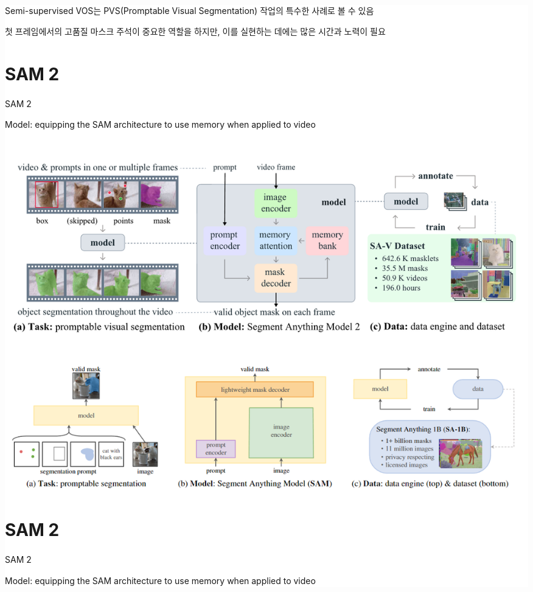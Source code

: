 Semi-supervised VOS는 PVS(Promptable Visual Segmentation) 작업의 특수한 사례로 볼 수 있음

첫 프레임에서의 고품질 마스크 주석이 중요한 역할을 하지만, 이를 실현하는 데에는 많은 시간과 노력이 필요

# SAM 2

SAM 2

Model: equipping the SAM architecture to use memory when applied to video


# 



![Slide Image](images/slide20_11.png)

![Slide Image](images/slide20_13.png)



# SAM 2

SAM 2

Model: equipping the SAM architecture to use memory when applied to video

